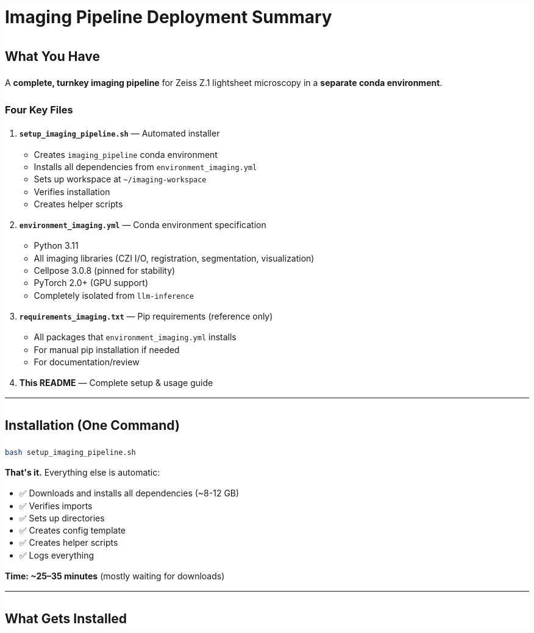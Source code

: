 # Imaging Pipeline Deployment Summary

## What You Have

A **complete, turnkey imaging pipeline** for Zeiss Z.1 lightsheet microscopy in a **separate conda environment**.

### Four Key Files

1. **`setup_imaging_pipeline.sh`** — Automated installer
   - Creates `imaging_pipeline` conda environment
   - Installs all dependencies from `environment_imaging.yml`
   - Sets up workspace at `~/imaging-workspace`
   - Verifies installation
   - Creates helper scripts

2. **`environment_imaging.yml`** — Conda environment specification
   - Python 3.11
   - All imaging libraries (CZI I/O, registration, segmentation, visualization)
   - Cellpose 3.0.8 (pinned for stability)
   - PyTorch 2.0+ (GPU support)
   - Completely isolated from `llm-inference`

3. **`requirements_imaging.txt`** — Pip requirements (reference only)
   - All packages that `environment_imaging.yml` installs
   - For manual pip installation if needed
   - For documentation/review

4. **This README** — Complete setup & usage guide

---

## Installation (One Command)

```bash
bash setup_imaging_pipeline.sh
```

**That's it.** Everything else is automatic:
- ✅ Downloads and installs all dependencies (~8-12 GB)
- ✅ Verifies imports
- ✅ Sets up directories
- ✅ Creates config template
- ✅ Creates helper scripts
- ✅ Logs everything

**Time: ~25–35 minutes** (mostly waiting for downloads)

---

## What Gets Installed
